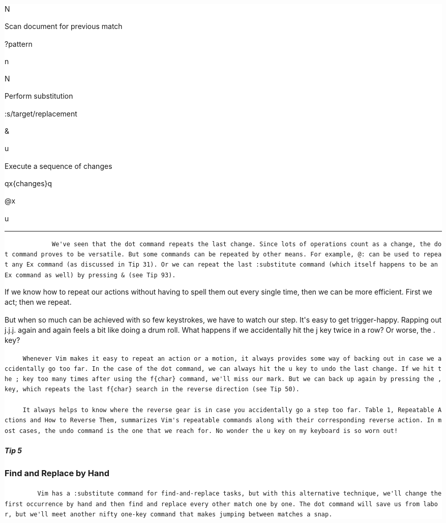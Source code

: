 N

Scan document for previous match

?pattern<CR>

n

N

Perform substitution

:s/target/replacement

&

u

Execute a sequence of changes

qx{changes}q

@x

u

* * *

	 	 	 	 We've seen that the dot command repeats the last change. Since lots of operations count as a change, the dot command proves to be versatile. But some commands can be repeated by other means. For example, @: can be used to repeat any Ex command (as discussed in Tip 31). Or we can repeat the last :substitute command (which itself happens to be an Ex command as well) by pressing & (see Tip 93).

If we know how to repeat our actions without having to spell them out every single time, then we can be more efficient. First we act; then we repeat.

But when so much can be achieved with so few keystrokes, we have to watch our step. It's easy to get trigger-happy. Rapping out j.j.j. again and again feels a bit like doing a drum roll. What happens if we accidentally hit the j key twice in a row? Or worse, the . key?

	 	 Whenever Vim makes it easy to repeat an action or a motion, it always provides some way of backing out in case we accidentally go too far. In the case of the dot command, we can always hit the u key to undo the last change. If we hit the ; key too many times after using the f{char} command, we'll miss our mark. But we can back up again by pressing the , key, which repeats the last f{char} search in the reverse direction (see Tip 50).

	 	 It always helps to know where the reverse gear is in case you accidentally go a step too far. Table 1, ​Repeatable Actions and How to Reverse Them​, summarizes Vim's repeatable commands along with their corresponding reverse action. In most cases, the undo command is the one that we reach for. No wonder the u key on my keyboard is so worn out!

##### Tip 5  
### Find and Replace by Hand

	 	 	 Vim has a :substitute command for find-and-replace tasks, but with this alternative technique, we'll change the first occurrence by hand and then find and replace every other match one by one. The dot command will save us from labor, but we'll meet another nifty one-key command that makes jumping between matches a snap.
